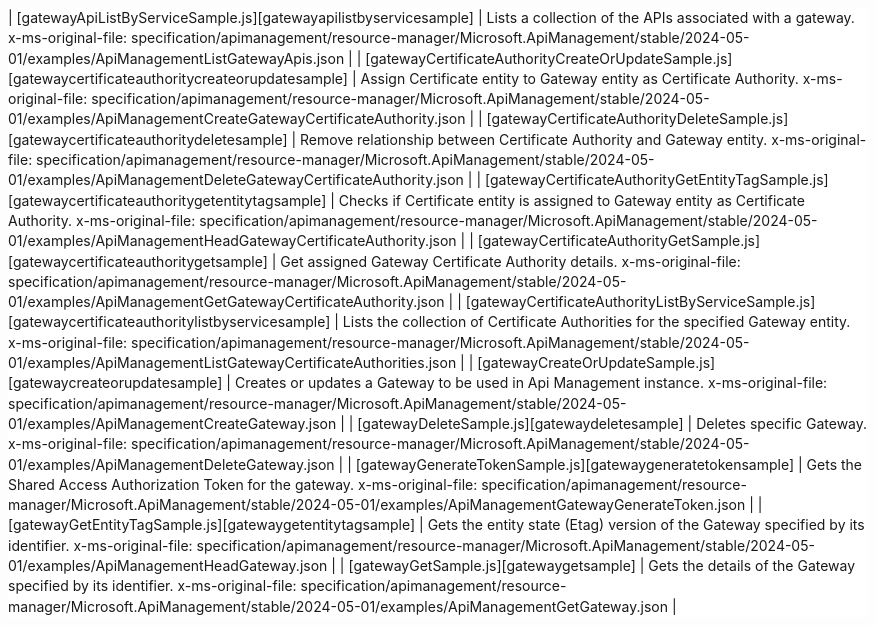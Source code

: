 | [gatewayApiListByServiceSample.js][gatewayapilistbyservicesample]                                                             | Lists a collection of the APIs associated with a gateway. x-ms-original-file: specification/apimanagement/resource-manager/Microsoft.ApiManagement/stable/2024-05-01/examples/ApiManagementListGatewayApis.json                                                                                                                                                                                                      |
| [gatewayCertificateAuthorityCreateOrUpdateSample.js][gatewaycertificateauthoritycreateorupdatesample]                         | Assign Certificate entity to Gateway entity as Certificate Authority. x-ms-original-file: specification/apimanagement/resource-manager/Microsoft.ApiManagement/stable/2024-05-01/examples/ApiManagementCreateGatewayCertificateAuthority.json                                                                                                                                                                        |
| [gatewayCertificateAuthorityDeleteSample.js][gatewaycertificateauthoritydeletesample]                                         | Remove relationship between Certificate Authority and Gateway entity. x-ms-original-file: specification/apimanagement/resource-manager/Microsoft.ApiManagement/stable/2024-05-01/examples/ApiManagementDeleteGatewayCertificateAuthority.json                                                                                                                                                                        |
| [gatewayCertificateAuthorityGetEntityTagSample.js][gatewaycertificateauthoritygetentitytagsample]                             | Checks if Certificate entity is assigned to Gateway entity as Certificate Authority. x-ms-original-file: specification/apimanagement/resource-manager/Microsoft.ApiManagement/stable/2024-05-01/examples/ApiManagementHeadGatewayCertificateAuthority.json                                                                                                                                                           |
| [gatewayCertificateAuthorityGetSample.js][gatewaycertificateauthoritygetsample]                                               | Get assigned Gateway Certificate Authority details. x-ms-original-file: specification/apimanagement/resource-manager/Microsoft.ApiManagement/stable/2024-05-01/examples/ApiManagementGetGatewayCertificateAuthority.json                                                                                                                                                                                             |
| [gatewayCertificateAuthorityListByServiceSample.js][gatewaycertificateauthoritylistbyservicesample]                           | Lists the collection of Certificate Authorities for the specified Gateway entity. x-ms-original-file: specification/apimanagement/resource-manager/Microsoft.ApiManagement/stable/2024-05-01/examples/ApiManagementListGatewayCertificateAuthorities.json                                                                                                                                                            |
| [gatewayCreateOrUpdateSample.js][gatewaycreateorupdatesample]                                                                 | Creates or updates a Gateway to be used in Api Management instance. x-ms-original-file: specification/apimanagement/resource-manager/Microsoft.ApiManagement/stable/2024-05-01/examples/ApiManagementCreateGateway.json                                                                                                                                                                                              |
| [gatewayDeleteSample.js][gatewaydeletesample]                                                                                 | Deletes specific Gateway. x-ms-original-file: specification/apimanagement/resource-manager/Microsoft.ApiManagement/stable/2024-05-01/examples/ApiManagementDeleteGateway.json                                                                                                                                                                                                                                        |
| [gatewayGenerateTokenSample.js][gatewaygeneratetokensample]                                                                   | Gets the Shared Access Authorization Token for the gateway. x-ms-original-file: specification/apimanagement/resource-manager/Microsoft.ApiManagement/stable/2024-05-01/examples/ApiManagementGatewayGenerateToken.json                                                                                                                                                                                               |
| [gatewayGetEntityTagSample.js][gatewaygetentitytagsample]                                                                     | Gets the entity state (Etag) version of the Gateway specified by its identifier. x-ms-original-file: specification/apimanagement/resource-manager/Microsoft.ApiManagement/stable/2024-05-01/examples/ApiManagementHeadGateway.json                                                                                                                                                                                   |
| [gatewayGetSample.js][gatewaygetsample]                                                                                       | Gets the details of the Gateway specified by its identifier. x-ms-original-file: specification/apimanagement/resource-manager/Microsoft.ApiManagement/stable/2024-05-01/examples/ApiManagementGetGateway.json                                                                                                                                                                                                        |